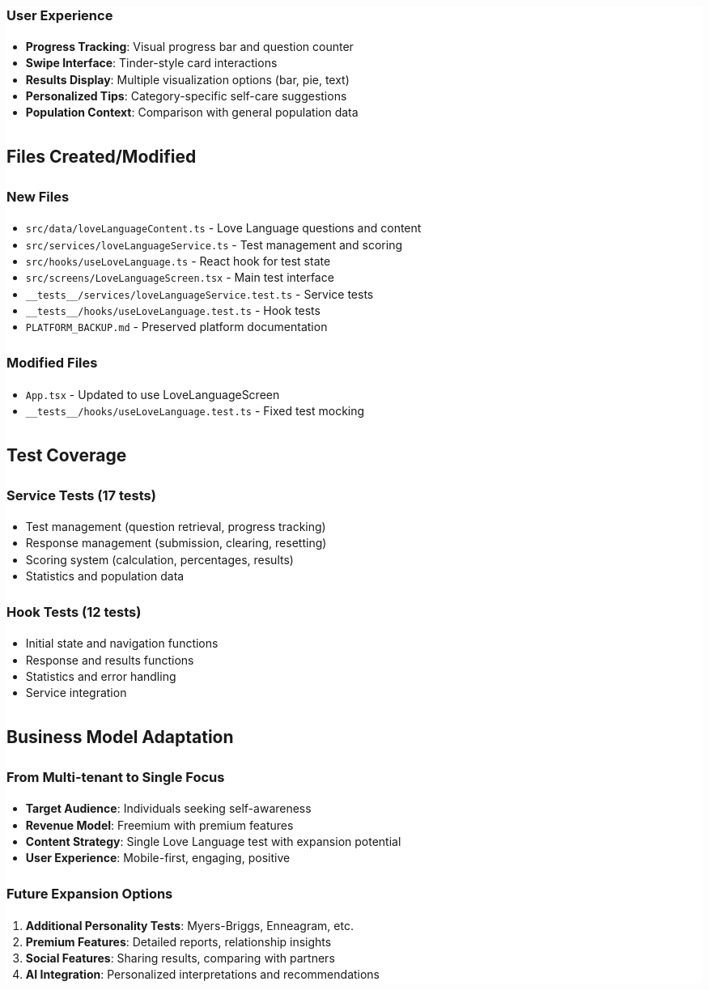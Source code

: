 ### **User Experience**
- **Progress Tracking**: Visual progress bar and question counter
- **Swipe Interface**: Tinder-style card interactions
- **Results Display**: Multiple visualization options (bar, pie, text)
- **Personalized Tips**: Category-specific self-care suggestions
- **Population Context**: Comparison with general population data

## Files Created/Modified

### **New Files**
- `src/data/loveLanguageContent.ts` - Love Language questions and content
- `src/services/loveLanguageService.ts` - Test management and scoring
- `src/hooks/useLoveLanguage.ts` - React hook for test state
- `src/screens/LoveLanguageScreen.tsx` - Main test interface
- `__tests__/services/loveLanguageService.test.ts` - Service tests
- `__tests__/hooks/useLoveLanguage.test.ts` - Hook tests
- `PLATFORM_BACKUP.md` - Preserved platform documentation

### **Modified Files**
- `App.tsx` - Updated to use LoveLanguageScreen
- `__tests__/hooks/useLoveLanguage.test.ts` - Fixed test mocking

## Test Coverage

### **Service Tests (17 tests)**
- Test management (question retrieval, progress tracking)
- Response management (submission, clearing, resetting)
- Scoring system (calculation, percentages, results)
- Statistics and population data

### **Hook Tests (12 tests)**
- Initial state and navigation functions
- Response and results functions
- Statistics and error handling
- Service integration

## Business Model Adaptation

### **From Multi-tenant to Single Focus**
- **Target Audience**: Individuals seeking self-awareness
- **Revenue Model**: Freemium with premium features
- **Content Strategy**: Single Love Language test with expansion potential
- **User Experience**: Mobile-first, engaging, positive

### **Future Expansion Options**
1. **Additional Personality Tests**: Myers-Briggs, Enneagram, etc.
2. **Premium Features**: Detailed reports, relationship insights
3. **Social Features**: Sharing results, comparing with partners
4. **AI Integration**: Personalized interpretations and recommendations
